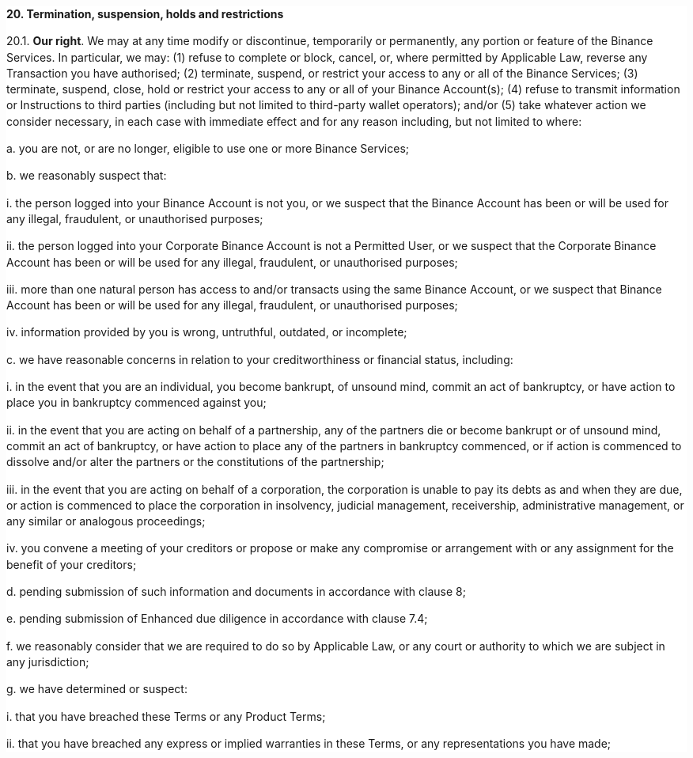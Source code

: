 **20\. Termination, suspension, holds and restrictions**

20.1. **Our right**. We may at any time modify or discontinue, temporarily or permanently, any portion or feature of the Binance Services. In particular, we may: (1) refuse to complete or block, cancel, or, where permitted by Applicable Law, reverse any Transaction you have authorised; (2) terminate, suspend, or restrict your access to any or all of the Binance Services; (3) terminate, suspend, close, hold or restrict your access to any or all of your Binance Account(s); (4) refuse to transmit information or Instructions to third parties (including but not limited to third-party wallet operators); and/or (5) take whatever action we consider necessary, in each case with immediate effect and for any reason including, but not limited to where:

a. you are not, or are no longer, eligible to use one or more Binance Services;

b. we reasonably suspect that:

i. the person logged into your Binance Account is not you, or we suspect that the Binance Account has been or will be used for any illegal, fraudulent, or unauthorised purposes;

ii. the person logged into your Corporate Binance Account is not a Permitted User, or we suspect that the Corporate Binance Account has been or will be used for any illegal, fraudulent, or unauthorised purposes;

iii. more than one natural person has access to and/or transacts using the same Binance Account, or we suspect that Binance Account has been or will be used for any illegal, fraudulent, or unauthorised purposes;

iv. information provided by you is wrong, untruthful, outdated, or incomplete;

c. we have reasonable concerns in relation to your creditworthiness or financial status, including:

i. in the event that you are an individual, you become bankrupt, of unsound mind, commit an act of bankruptcy, or have action to place you in bankruptcy commenced against you;

ii. in the event that you are acting on behalf of a partnership, any of the partners die or become bankrupt or of unsound mind, commit an act of bankruptcy, or have action to place any of the partners in bankruptcy commenced, or if action is commenced to dissolve and/or alter the partners or the constitutions of the partnership;

iii. in the event that you are acting on behalf of a corporation, the corporation is unable to pay its debts as and when they are due, or action is commenced to place the corporation in insolvency, judicial management, receivership, administrative management, or any similar or analogous proceedings;

iv. you convene a meeting of your creditors or propose or make any compromise or arrangement with or any assignment for the benefit of your creditors;

d. pending submission of such information and documents in accordance with clause ‎8;

e. pending submission of Enhanced due diligence in accordance with clause ‎7.4;

f. we reasonably consider that we are required to do so by Applicable Law, or any court or authority to which we are subject in any jurisdiction;

g. we have determined or suspect:

i. that you have breached these Terms or any Product Terms;

ii. that you have breached any express or implied warranties in these Terms, or any representations you have made;
